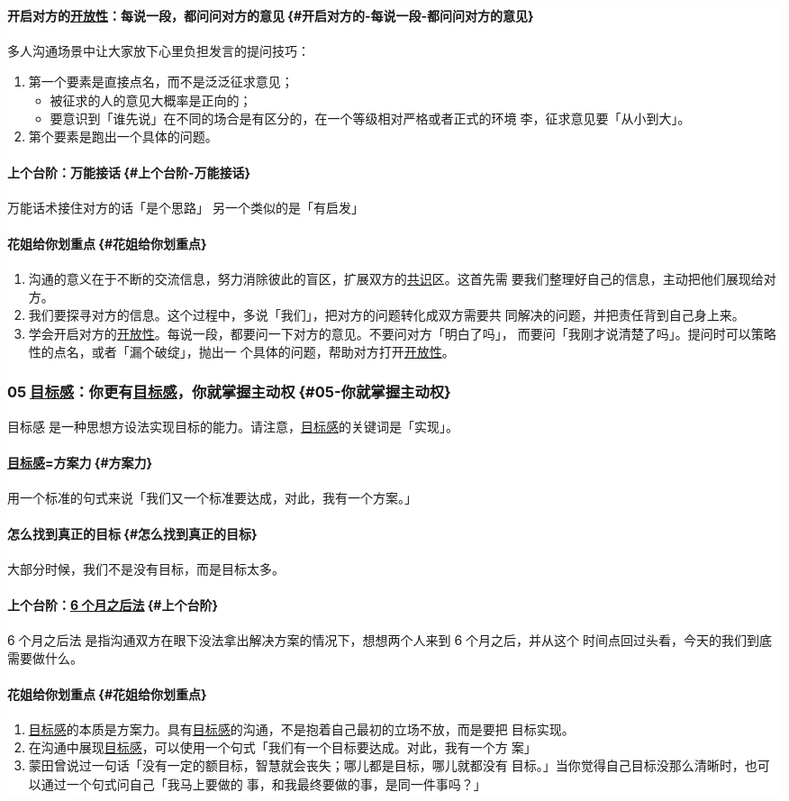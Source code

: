 
#### 开启对方的[开放性](#org782f192)：每说一段，都问问对方的意见 {#开启对方的-每说一段-都问问对方的意见}

多人沟通场景中让大家放下心里负担发言的提问技巧：

1.  第一个要素是直接点名，而不是泛泛征求意见；
    -   被征求的人的意见大概率是正向的；
    -   要意识到「谁先说」在不同的场合是有区分的，在一个等级相对严格或者正式的环境
        李，征求意见要「从小到大」。
2.  第个要素是跑出一个具体的问题。


#### 上个台阶：万能接话 {#上个台阶-万能接话}

万能话术接住对方的话「是个思路」
另一个类似的是「有启发」


#### 花姐给你划重点 {#花姐给你划重点}

1.  沟通的意义在于不断的交流信息，努力消除彼此的盲区，扩展双方的[共识](#orgfa3816f)区。这首先需
    要我们整理好自己的信息，主动把他们展现给对方。
2.  我们要探寻对方的信息。这个过程中，多说「我们」，把对方的问题转化成双方需要共
    同解决的问题，并把责任背到自己身上来。
3.  学会开启对方的[开放性](#org782f192)。每说一段，都要问一下对方的意见。不要问对方「明白了吗」，
    而要问「我刚才说清楚了吗」。提问时可以策略性的点名，或者「漏个破绽」，抛出一
    个具体的问题，帮助对方打开[开放性](#org782f192)。


### 05 [目标感](#orgcf19920)：你更有[目标感](#orgcf19920)，你就掌握主动权 {#05-你就掌握主动权}

<a id="orgcf19920">目标感</a>
是一种思想方设法实现目标的能力。请注意，[目标感](#orgcf19920)的关键词是「实现」。


#### [目标感](#orgcf19920)=方案力 {#方案力}

用一个标准的句式来说「我们又一个标准要达成，对此，我有一个方案。」


#### 怎么找到真正的目标 {#怎么找到真正的目标}

大部分时候，我们不是没有目标，而是目标太多。


#### 上个台阶：[6 个月之后法](#org919a0d2) {#上个台阶}

<a id="org919a0d2">6 个月之后法</a>
是指沟通双方在眼下没法拿出解决方案的情况下，想想两个人来到 6 个月之后，并从这个
时间点回过头看，今天的我们到底需要做什么。


#### 花姐给你划重点 {#花姐给你划重点}

1.  [目标感](#orgcf19920)的本质是方案力。具有[目标感](#orgcf19920)的沟通，不是抱着自己最初的立场不放，而是要把
    目标实现。
2.  在沟通中展现[目标感](#orgcf19920)，可以使用一个句式「我们有一个目标要达成。对此，我有一个方
    案」
3.  蒙田曾说过一句话「没有一定的额目标，智慧就会丧失；哪儿都是目标，哪儿就都没有
    目标。」当你觉得自己目标没那么清晰时，也可以通过一个句式问自己「我马上要做的
    事，和我最终要做的事，是同一件事吗？」
